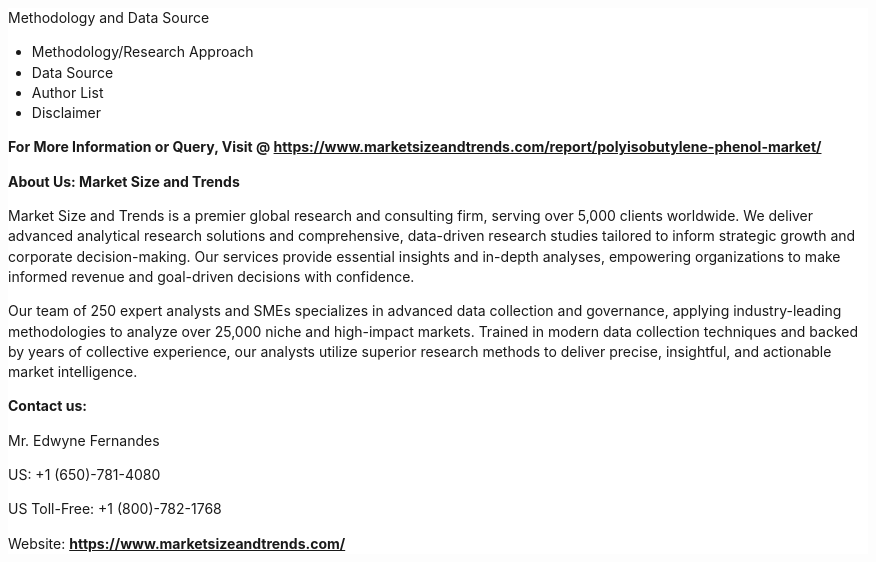 Methodology and Data Source</strong></p><ul><li>Methodology/Research Approach</li><li>Data Source</li><li>Author List</li><li>Disclaimer</li></ul></p><p><strong>For More Information or Query, Visit @ <a href="https://www.marketsizeandtrends.com/report/polyisobutylene-phenol-market/">https://www.marketsizeandtrends.com/report/polyisobutylene-phenol-market/</a></strong></p><p><strong>About Us: Market Size and Trends</strong></p><p>Market Size and Trends is a premier global research and consulting firm, serving over 5,000 clients worldwide. We deliver advanced analytical research solutions and comprehensive, data-driven research studies tailored to inform strategic growth and corporate decision-making. Our services provide essential insights and in-depth analyses, empowering organizations to make informed revenue and goal-driven decisions with confidence.</p><p>Our team of 250 expert analysts and SMEs specializes in advanced data collection and governance, applying industry-leading methodologies to analyze over 25,000 niche and high-impact markets. Trained in modern data collection techniques and backed by years of collective experience, our analysts utilize superior research methods to deliver precise, insightful, and actionable market intelligence.</p><p><strong>Contact us:</strong></p><p>Mr. Edwyne Fernandes</p><p>US: +1 (650)-781-4080</p><p>US Toll-Free: +1 (800)-782-1768</p><p>Website: <strong><a href="https://www.marketsizeandtrends.com/">https://www.marketsizeandtrends.com/</a></strong></p>
